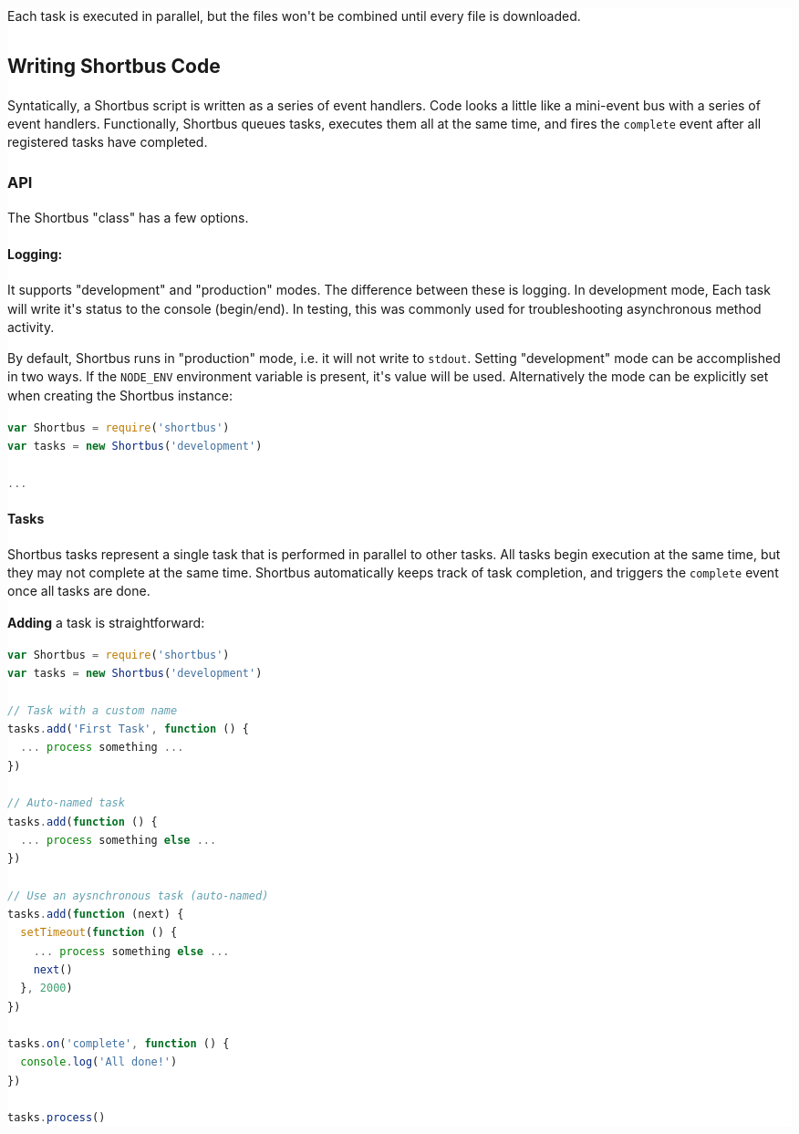 Each task is executed in parallel, but the files won't be combined until every file is downloaded.

## Writing Shortbus Code

Syntatically, a Shortbus script is written as a series of event handlers. Code looks a little like a mini-event bus with a series of event handlers. Functionally, Shortbus queues tasks, executes them all at the same time, and fires the `complete` event after all registered tasks have completed.

### API

The Shortbus "class" has a few options.

#### Logging:

It supports "development" and "production" modes. The difference between these is logging. In development mode, Each task will write it's status to the console (begin/end). In testing, this was commonly used for troubleshooting asynchronous method activity.

By default, Shortbus runs in "production" mode, i.e. it will not write to `stdout`. Setting "development" mode can be accomplished in two ways. If the `NODE_ENV` environment variable is present, it's value will be used. Alternatively the mode can be explicitly set when creating the Shortbus instance:

```js
var Shortbus = require('shortbus')
var tasks = new Shortbus('development')

...
```

#### Tasks

Shortbus tasks represent a single task that is performed in parallel to other tasks. All tasks begin execution at the same time, but they may not complete at the same time. Shortbus automatically keeps track of task completion, and triggers the `complete` event once all tasks are done.

**Adding** a task is straightforward:

```js
var Shortbus = require('shortbus')
var tasks = new Shortbus('development')

// Task with a custom name
tasks.add('First Task', function () {
  ... process something ...
})

// Auto-named task
tasks.add(function () {
  ... process something else ...
})

// Use an aysnchronous task (auto-named)
tasks.add(function (next) {
  setTimeout(function () {
    ... process something else ...
    next()
  }, 2000)
})

tasks.on('complete', function () {
  console.log('All done!')
})

tasks.process()
```
